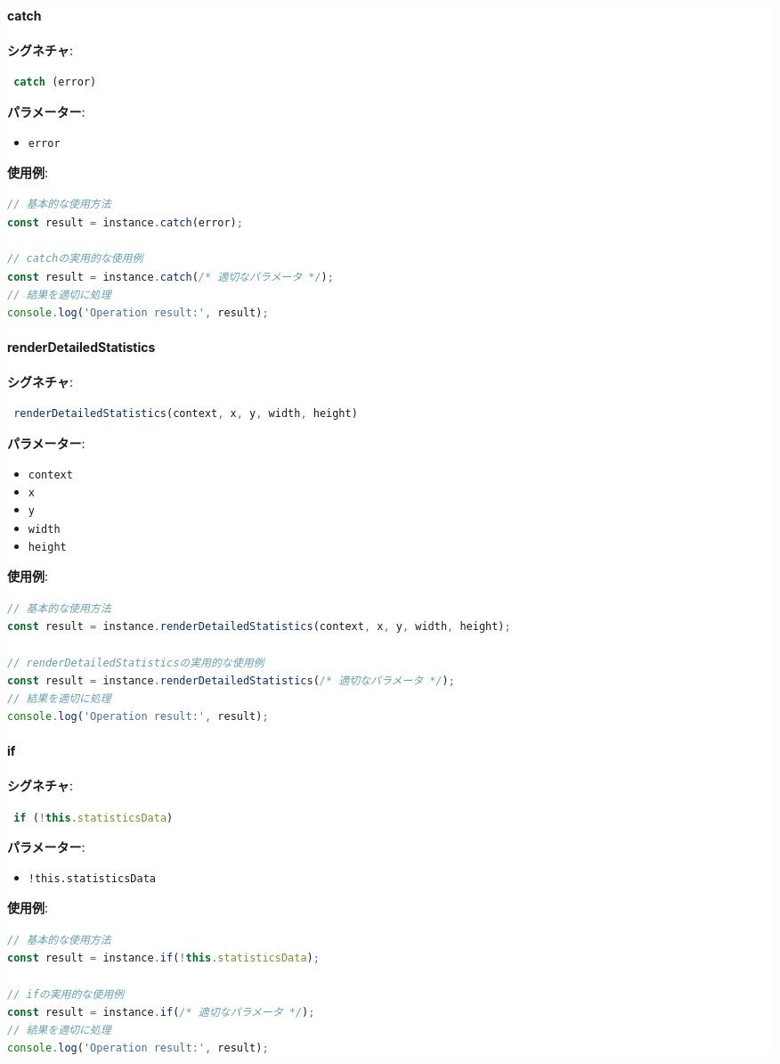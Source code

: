 #### catch

**シグネチャ**:
```javascript
 catch (error)
```

**パラメーター**:
- `error`

**使用例**:
```javascript
// 基本的な使用方法
const result = instance.catch(error);

// catchの実用的な使用例
const result = instance.catch(/* 適切なパラメータ */);
// 結果を適切に処理
console.log('Operation result:', result);
```

#### renderDetailedStatistics

**シグネチャ**:
```javascript
 renderDetailedStatistics(context, x, y, width, height)
```

**パラメーター**:
- `context`
- `x`
- `y`
- `width`
- `height`

**使用例**:
```javascript
// 基本的な使用方法
const result = instance.renderDetailedStatistics(context, x, y, width, height);

// renderDetailedStatisticsの実用的な使用例
const result = instance.renderDetailedStatistics(/* 適切なパラメータ */);
// 結果を適切に処理
console.log('Operation result:', result);
```

#### if

**シグネチャ**:
```javascript
 if (!this.statisticsData)
```

**パラメーター**:
- `!this.statisticsData`

**使用例**:
```javascript
// 基本的な使用方法
const result = instance.if(!this.statisticsData);

// ifの実用的な使用例
const result = instance.if(/* 適切なパラメータ */);
// 結果を適切に処理
console.log('Operation result:', result);
```
